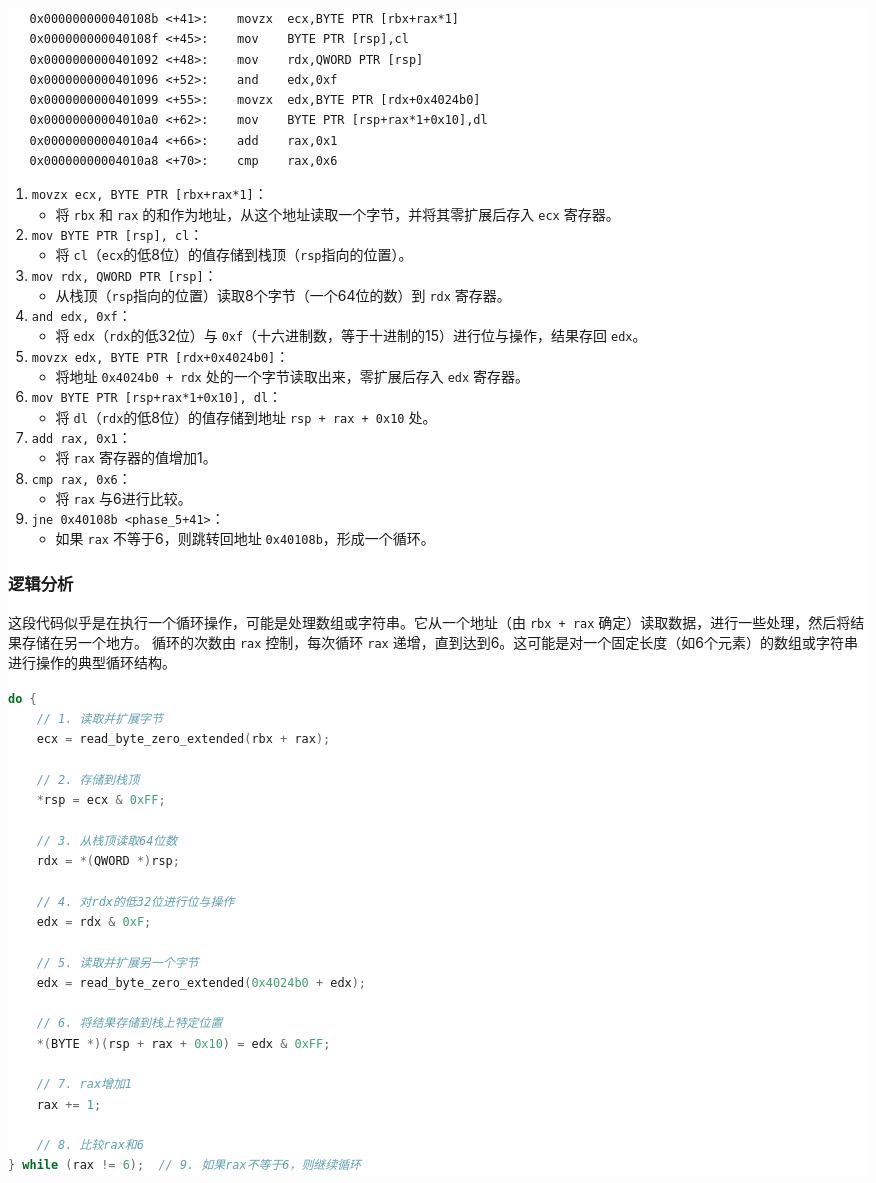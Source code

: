 
~~~shell
   0x000000000040108b <+41>:    movzx  ecx,BYTE PTR [rbx+rax*1]
   0x000000000040108f <+45>:    mov    BYTE PTR [rsp],cl
   0x0000000000401092 <+48>:    mov    rdx,QWORD PTR [rsp]
   0x0000000000401096 <+52>:    and    edx,0xf
   0x0000000000401099 <+55>:    movzx  edx,BYTE PTR [rdx+0x4024b0]
   0x00000000004010a0 <+62>:    mov    BYTE PTR [rsp+rax*1+0x10],dl
   0x00000000004010a4 <+66>:    add    rax,0x1
   0x00000000004010a8 <+70>:    cmp    rax,0x6
~~~
1. `movzx ecx, BYTE PTR [rbx+rax*1]`：
   - 将 `rbx` 和 `rax` 的和作为地址，从这个地址读取一个字节，并将其零扩展后存入 `ecx` 寄存器。
2. `mov BYTE PTR [rsp], cl`：
   - 将 `cl`（`ecx`的低8位）的值存储到栈顶（`rsp`指向的位置）。
3. `mov rdx, QWORD PTR [rsp]`：
   - 从栈顶（`rsp`指向的位置）读取8个字节（一个64位的数）到 `rdx` 寄存器。
4. `and edx, 0xf`：
   - 将 `edx`（`rdx`的低32位）与 `0xf`（十六进制数，等于十进制的15）进行位与操作，结果存回 `edx`。
5. `movzx edx, BYTE PTR [rdx+0x4024b0]`：
   - 将地址 `0x4024b0 + rdx` 处的一个字节读取出来，零扩展后存入 `edx` 寄存器。
6. `mov BYTE PTR [rsp+rax*1+0x10], dl`：
   - 将 `dl`（`rdx`的低8位）的值存储到地址 `rsp + rax + 0x10` 处。
7. `add rax, 0x1`：
   - 将 `rax` 寄存器的值增加1。
8. `cmp rax, 0x6`：
   - 将 `rax` 与6进行比较。
9. `jne 0x40108b <phase_5+41>`：
   - 如果 `rax` 不等于6，则跳转回地址 `0x40108b`，形成一个循环。

### 逻辑分析
这段代码似乎是在执行一个循环操作，可能是处理数组或字符串。它从一个地址（由 `rbx + rax` 确定）读取数据，进行一些处理，然后将结果存储在另一个地方。
循环的次数由 `rax` 控制，每次循环 `rax` 递增，直到达到6。这可能是对一个固定长度（如6个元素）的数组或字符串进行操作的典型循环结构。

~~~c
do {
    // 1. 读取并扩展字节
    ecx = read_byte_zero_extended(rbx + rax);

    // 2. 存储到栈顶
    *rsp = ecx & 0xFF;

    // 3. 从栈顶读取64位数
    rdx = *(QWORD *)rsp;

    // 4. 对rdx的低32位进行位与操作
    edx = rdx & 0xF;

    // 5. 读取并扩展另一个字节
    edx = read_byte_zero_extended(0x4024b0 + edx);

    // 6. 将结果存储到栈上特定位置
    *(BYTE *)(rsp + rax + 0x10) = edx & 0xFF;

    // 7. rax增加1
    rax += 1;

    // 8. 比较rax和6
} while (rax != 6);  // 9. 如果rax不等于6，则继续循环
~~~
